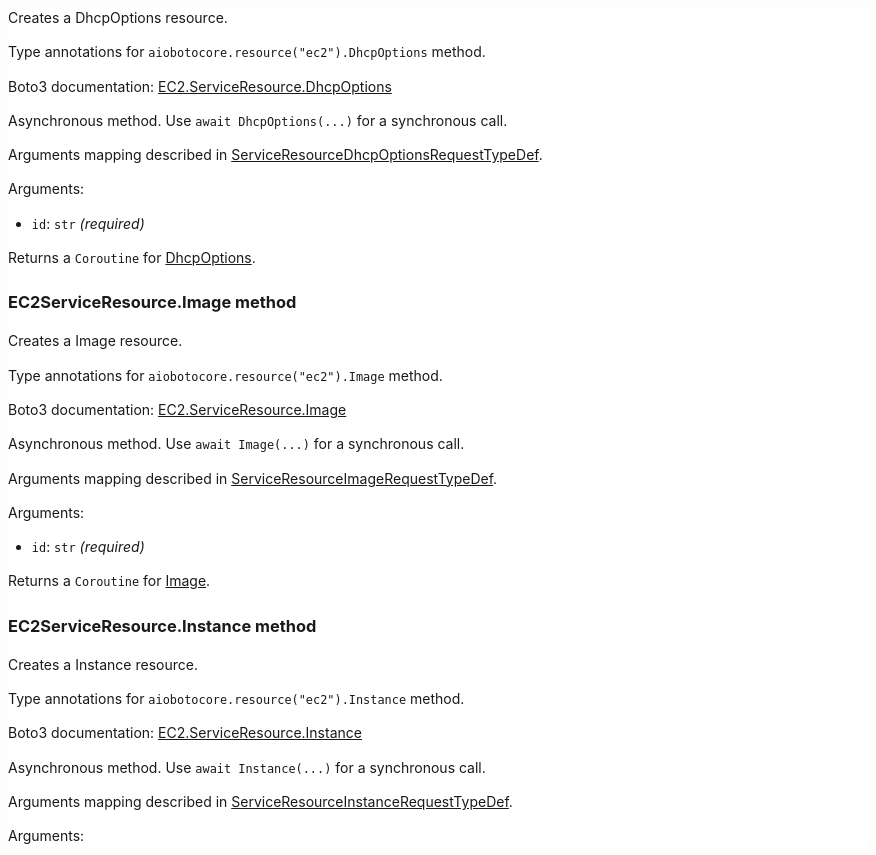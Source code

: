 Creates a DhcpOptions resource.

Type annotations for `aiobotocore.resource("ec2").DhcpOptions` method.

Boto3 documentation:
[EC2.ServiceResource.DhcpOptions](https://boto3.amazonaws.com/v1/documentation/api/latest/reference/services/ec2.html#EC2.ServiceResource.DhcpOptions)

Asynchronous method. Use `await DhcpOptions(...)` for a synchronous call.

Arguments mapping described in
[ServiceResourceDhcpOptionsRequestTypeDef](./type_defs.md#serviceresourcedhcpoptionsrequesttypedef).

Arguments:

- `id`: `str` *(required)*

Returns a `Coroutine` for [DhcpOptions](#dhcpoptions).

<a id="ec2serviceresourceimage-method"></a>

### EC2ServiceResource.Image method

Creates a Image resource.

Type annotations for `aiobotocore.resource("ec2").Image` method.

Boto3 documentation:
[EC2.ServiceResource.Image](https://boto3.amazonaws.com/v1/documentation/api/latest/reference/services/ec2.html#EC2.ServiceResource.Image)

Asynchronous method. Use `await Image(...)` for a synchronous call.

Arguments mapping described in
[ServiceResourceImageRequestTypeDef](./type_defs.md#serviceresourceimagerequesttypedef).

Arguments:

- `id`: `str` *(required)*

Returns a `Coroutine` for [Image](#image).

<a id="ec2serviceresourceinstance-method"></a>

### EC2ServiceResource.Instance method

Creates a Instance resource.

Type annotations for `aiobotocore.resource("ec2").Instance` method.

Boto3 documentation:
[EC2.ServiceResource.Instance](https://boto3.amazonaws.com/v1/documentation/api/latest/reference/services/ec2.html#EC2.ServiceResource.Instance)

Asynchronous method. Use `await Instance(...)` for a synchronous call.

Arguments mapping described in
[ServiceResourceInstanceRequestTypeDef](./type_defs.md#serviceresourceinstancerequesttypedef).

Arguments:
